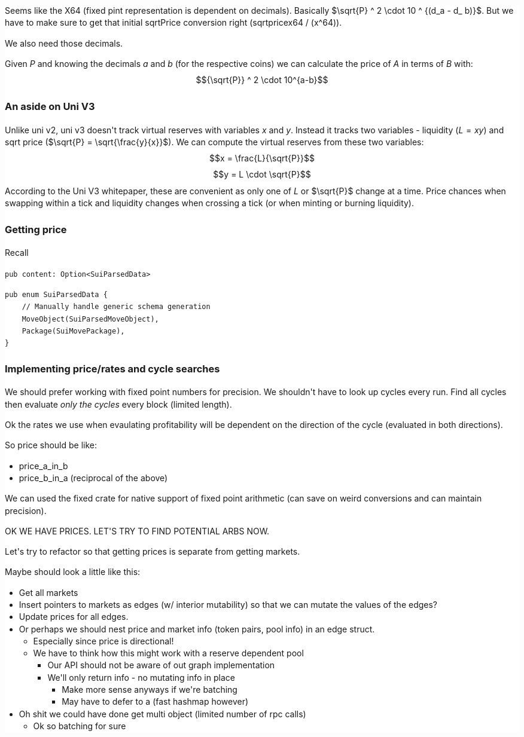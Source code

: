 Seems like the X64 (fixed pint representation is dependent on decimals).
Basically $\sqrt{P} ^ 2 \cdot 10 ^ {(d_a - d_ b)}$.
But we have to make sure to get that initial sqrtPrice conversion right (sqrtpricex64 / (x^64)).

We also need those decimals.

Given $P$ and knowing the decimals $a$ and $b$ (for the respective coins) we can calculate the price of $A$ in terms of $B$ with:
$${\sqrt{P}} ^ 2 \cdot 10^{a-b}$$

### An aside on Uni V3
Unlike uni v2, uni v3 doesn't track virtual reserves with variables $x$ and $y$. Instead it tracks two variables - liquidity ($L = xy$) and sqrt price ($\sqrt{P} = \sqrt{\frac{y}{x}}$).
We can compute the virtual reserves from these two variables:
$$x = \frac{L}{\sqrt{P}}$$
$$y = L \cdot \sqrt{P}$$
According to the Uni V3 whitepaper, these are convenient as only one of $L$ or $\sqrt{P}$ change at a time.
Price chances when swapping within a tick and liquidity changes when crossing a tick (or when minting or burning liquidity).

### Getting price
Recall
```
pub content: Option<SuiParsedData>
```

```
pub enum SuiParsedData {
    // Manually handle generic schema generation
    MoveObject(SuiParsedMoveObject),
    Package(SuiMovePackage),
}
```

### Implementing price/rates and cycle searches
We should prefer working with fixed point numbers for precision.
We shouldn't have to look up cycles every run.
Find all cycles then evaluate *only the cycles* every block (limited length).

Ok the rates we use when evaulating profitability will be dependent on the direction of the cycle (evaluated in both directions).

So price should be like:
- price_a_in_b
- price_b_in_a (reciprocal of the above)

We can used the fixed crate for native support of fixed point arithmetic (can save on weird conversions and can maintain precision).

OK WE HAVE PRICES. LET'S TRY TO FIND POTENTIAL ARBS NOW.

Let's try to refactor so that getting prices is separate from getting markets.

Maybe should look a little like this:
- Get all markets
- Insert pointers to markets as edges (w/ interior mutability) so that we can mutate the values of the edges?
- Update prices for all edges.
- Or perhaps we should nest price and market info (token pairs, pool info) in an edge struct.
	- Especially since price is directional!
	- We have to think how this might work with a reserve dependent pool
		- Our API should not be aware of out graph implementation
		- We'll only return info - no mutating info in place
			- Make more sense anyways if we're batching
			- May have to defer to a (fast hashmap however)
- Oh shit we could have done get multi object (limited number of rpc calls)
	- Ok so batching for sure